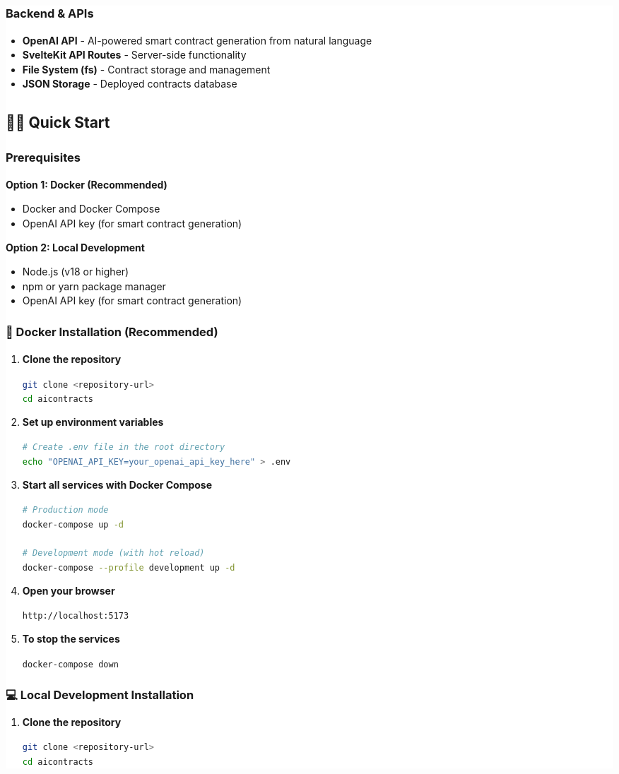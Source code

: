 ### Backend & APIs
- **OpenAI API** - AI-powered smart contract generation from natural language
- **SvelteKit API Routes** - Server-side functionality
- **File System (fs)** - Contract storage and management
- **JSON Storage** - Deployed contracts database

## 🏃‍♂️ Quick Start

### Prerequisites

**Option 1: Docker (Recommended)**
- Docker and Docker Compose
- OpenAI API key (for smart contract generation)

**Option 2: Local Development**
- Node.js (v18 or higher)
- npm or yarn package manager
- OpenAI API key (for smart contract generation)

### 🐳 Docker Installation (Recommended)

1. **Clone the repository**
   ```bash
   git clone <repository-url>
   cd aicontracts
   ```

2. **Set up environment variables**
   ```bash
   # Create .env file in the root directory
   echo "OPENAI_API_KEY=your_openai_api_key_here" > .env
   ```

3. **Start all services with Docker Compose**
   ```bash
   # Production mode
   docker-compose up -d

   # Development mode (with hot reload)
   docker-compose --profile development up -d
   ```

4. **Open your browser**
   ```
   http://localhost:5173
   ```

5. **To stop the services**
   ```bash
   docker-compose down
   ```

### 💻 Local Development Installation

1. **Clone the repository**
   ```bash
   git clone <repository-url>
   cd aicontracts
   ```

